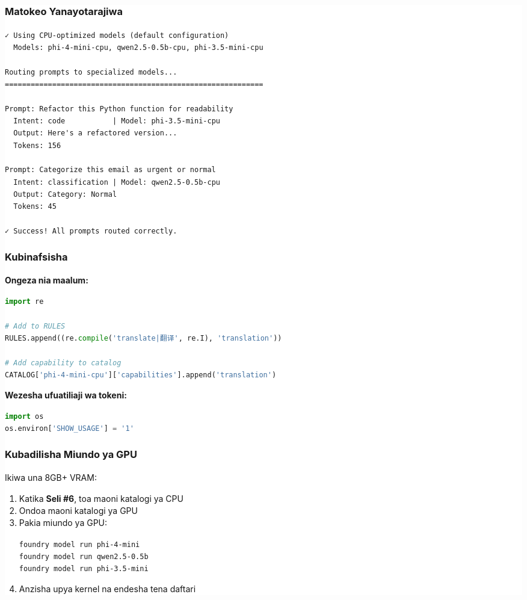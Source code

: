 ### Matokeo Yanayotarajiwa

```
✓ Using CPU-optimized models (default configuration)
  Models: phi-4-mini-cpu, qwen2.5-0.5b-cpu, phi-3.5-mini-cpu

Routing prompts to specialized models...
============================================================

Prompt: Refactor this Python function for readability
  Intent: code           | Model: phi-3.5-mini-cpu
  Output: Here's a refactored version...
  Tokens: 156

Prompt: Categorize this email as urgent or normal
  Intent: classification | Model: qwen2.5-0.5b-cpu
  Output: Category: Normal
  Tokens: 45

✓ Success! All prompts routed correctly.
```

### Kubinafsisha

**Ongeza nia maalum:**
```python
import re

# Add to RULES
RULES.append((re.compile('translate|翻译', re.I), 'translation'))

# Add capability to catalog
CATALOG['phi-4-mini-cpu']['capabilities'].append('translation')
```

**Wezesha ufuatiliaji wa tokeni:**
```python
import os
os.environ['SHOW_USAGE'] = '1'
```

### Kubadilisha Miundo ya GPU

Ikiwa una 8GB+ VRAM:

1. Katika **Seli #6**, toa maoni katalogi ya CPU
2. Ondoa maoni katalogi ya GPU
3. Pakia miundo ya GPU:
   ```bash
   foundry model run phi-4-mini
   foundry model run qwen2.5-0.5b
   foundry model run phi-3.5-mini
   ```
4. Anzisha upya kernel na endesha tena daftari
